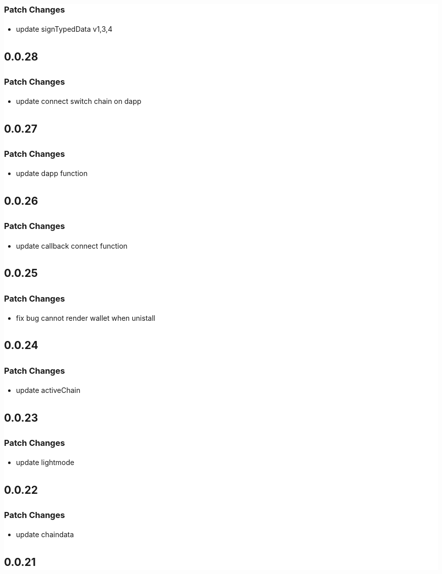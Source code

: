 ### Patch Changes

- update signTypedData v1,3,4

## 0.0.28

### Patch Changes

- update connect switch chain on dapp

## 0.0.27

### Patch Changes

- update dapp function

## 0.0.26

### Patch Changes

- update callback connect function

## 0.0.25

### Patch Changes

- fix bug cannot render wallet when unistall

## 0.0.24

### Patch Changes

- update activeChain

## 0.0.23

### Patch Changes

- update lightmode

## 0.0.22

### Patch Changes

- update chaindata

## 0.0.21
